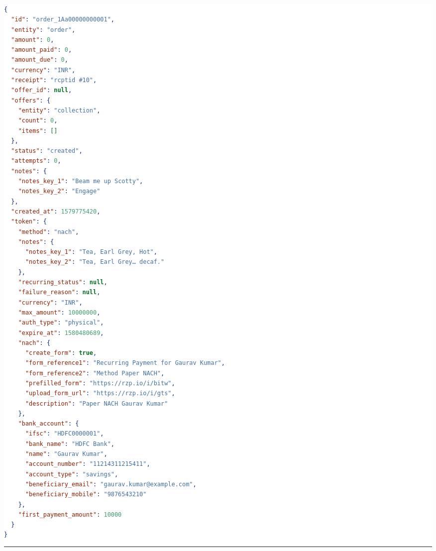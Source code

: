 ```json
{
  "id": "order_1Aa00000000001",
  "entity": "order",
  "amount": 0,
  "amount_paid": 0,
  "amount_due": 0,
  "currency": "INR",
  "receipt": "rcptid #10",
  "offer_id": null,
  "offers": {
    "entity": "collection",
    "count": 0,
    "items": []
  },
  "status": "created",
  "attempts": 0,
  "notes": {
    "notes_key_1": "Beam me up Scotty",
    "notes_key_2": "Engage"
  },
  "created_at": 1579775420,
  "token": {
    "method": "nach",
    "notes": {
      "notes_key_1": "Tea, Earl Grey, Hot",
      "notes_key_2": "Tea, Earl Grey… decaf."
    },
    "recurring_status": null,
    "failure_reason": null,
    "currency": "INR",
    "max_amount": 10000000,
    "auth_type": "physical",
    "expire_at": 1580480689,
    "nach": {
      "create_form": true,
      "form_reference1": "Recurring Payment for Gaurav Kumar",
      "form_reference2": "Method Paper NACH",
      "prefilled_form": "https://rzp.io/i/bitw",
      "upload_form_url": "https://rzp.io/i/gts",
      "description": "Paper NACH Gaurav Kumar"
    },
    "bank_account": {
      "ifsc": "HDFC0000001",
      "bank_name": "HDFC Bank",
      "name": "Gaurav Kumar",
      "account_number": "11214311215411",
      "account_type": "savings",
      "beneficiary_email": "gaurav.kumar@example.com",
      "beneficiary_mobile": "9876543210"
    },
    "first_payment_amount": 10000
  }
}
```

---